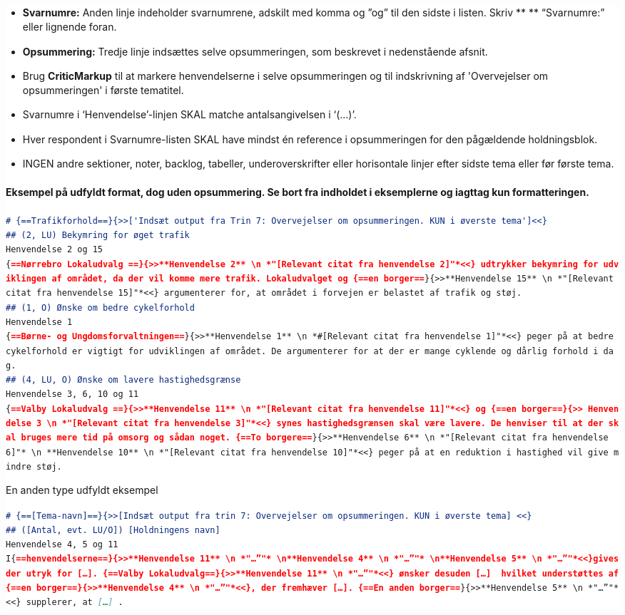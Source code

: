 * __Svarnumre:__ Anden linje indeholder svarnumrene, adskilt med komma og ”og” til den sidste i listen. Skriv ** ** “Svarnumre:” eller lignende foran. 

* __Opsummering:__ Tredje linje indsættes selve opsummeringen, som beskrevet i nedenstående afsnit. 

* Brug __CriticMarkup__ til at markere henvendelserne i selve opsummeringen og til indskrivning af 'Overvejelser om opsummeringen' i første tematitel. 

* Svarnumre i ‘Henvendelse’-linjen SKAL matche antalsangivelsen i ‘(…)’. 

* Hver respondent i Svarnumre-listen SKAL have mindst én reference i opsummeringen for den pågældende holdningsblok. 

* INGEN andre sektioner, noter, backlog, tabeller, underoverskrifter eller horisontale linjer efter sidste tema eller før første tema. 

#### Eksempel på udfyldt format, dog uden opsummering. Se bort fra indholdet i eksemplerne og iagttag kun formatteringen. 

```markdown 
# {==Trafikforhold==}{>>['Indsæt output fra Trin 7: Overvejelser om opsummeringen. KUN i øverste tema']<<} 
## (2, LU) Bekymring for øget trafik 
Henvendelse 2 og 15 
{==Nørrebro Lokaludvalg ==}{>>**Henvendelse 2** \n *"[Relevant citat fra henvendelse 2]"*<<} udtrykker bekymring for udviklingen af området, da der vil komme mere trafik. Lokaludvalget og {==en borger==}{>>**Henvendelse 15** \n *"[Relevant citat fra henvendelse 15]"*<<} argumenterer for, at området i forvejen er belastet af trafik og støj.  
## (1, O) Ønske om bedre cykelforhold 
Henvendelse 1 
{==Børne- og Ungdomsforvaltningen==}{>>**Henvendelse 1** \n *#[Relevant citat fra henvendelse 1]"*<<} peger på at bedre cykelforhold er vigtigt for udviklingen af området. De argumenterer for at der er mange cyklende og dårlig forhold i dag.  
## (4, LU, O) Ønske om lavere hastighedsgrænse 
Henvendelse 3, 6, 10 og 11 
{==Valby Lokaludvalg ==}{>>**Henvendelse 11** \n *"[Relevant citat fra henvendelse 11]"*<<} og {==en borger==}{>> Henvendelse 3 \n *"[Relevant citat fra henvendelse 3]"*<<} synes hastighedsgrænsen skal være lavere. De henviser til at der skal bruges mere tid på omsorg og sådan noget. {==To borgere==}{>>**Henvendelse 6** \n *"[Relevant citat fra henvendelse 6]"* \n **Henvendelse 10** \n *"[Relevant citat fra henvendelse 10]"*<<} peger på at en reduktion i hastighed vil give mindre støj.  

``` 

En anden type udfyldt eksempel
```markdown
# {==[Tema-navn]==}{>>[Indsæt output fra trin 7: Overvejelser om opsummeringen. KUN i øverste tema] <<}
## ([Antal, evt. LU/O]) [Holdningens navn]
Henvendelse 4, 5 og 11
I{==henvendelserne==}{>>**Henvendelse 11** \n *"…”"* \n**Henvendelse 4** \n *"…”"* \n**Henvendelse 5** \n *"…”"*<<}gives der utryk for […]. {==Valby Lokaludvalg==}{>>**Henvendelse 11** \n *"…”"*<<} ønsker desuden […]  hvilket understøttes af {==en borger==}{>>**Henvendelse 4** \n *"…”"*<<}, der fremhæver […]. {==En anden borger==}{>>**Henvendelse 5** \n *"…”"*<<} supplerer, at […] .
```
